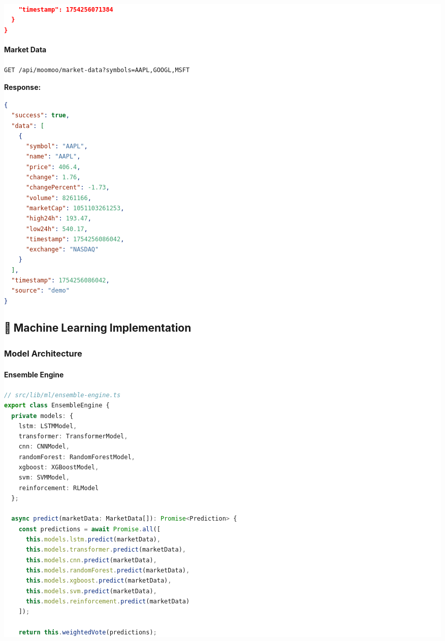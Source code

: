 ```json
    "timestamp": 1754256071384
  }
}
```

#### **Market Data**
```http
GET /api/moomoo/market-data?symbols=AAPL,GOOGL,MSFT
```
**Response:**
```json
{
  "success": true,
  "data": [
    {
      "symbol": "AAPL",
      "name": "AAPL",
      "price": 406.4,
      "change": 1.76,
      "changePercent": -1.73,
      "volume": 8261166,
      "marketCap": 1051103261253,
      "high24h": 193.47,
      "low24h": 540.17,
      "timestamp": 1754256086042,
      "exchange": "NASDAQ"
    }
  ],
  "timestamp": 1754256086042,
  "source": "demo"
}
```

## 🤖 Machine Learning Implementation

### **Model Architecture**

#### **Ensemble Engine**
```typescript
// src/lib/ml/ensemble-engine.ts
export class EnsembleEngine {
  private models: {
    lstm: LSTMModel,
    transformer: TransformerModel,
    cnn: CNNModel,
    randomForest: RandomForestModel,
    xgboost: XGBoostModel,
    svm: SVMModel,
    reinforcement: RLModel
  };

  async predict(marketData: MarketData[]): Promise<Prediction> {
    const predictions = await Promise.all([
      this.models.lstm.predict(marketData),
      this.models.transformer.predict(marketData),
      this.models.cnn.predict(marketData),
      this.models.randomForest.predict(marketData),
      this.models.xgboost.predict(marketData),
      this.models.svm.predict(marketData),
      this.models.reinforcement.predict(marketData)
    ]);

    return this.weightedVote(predictions);
```